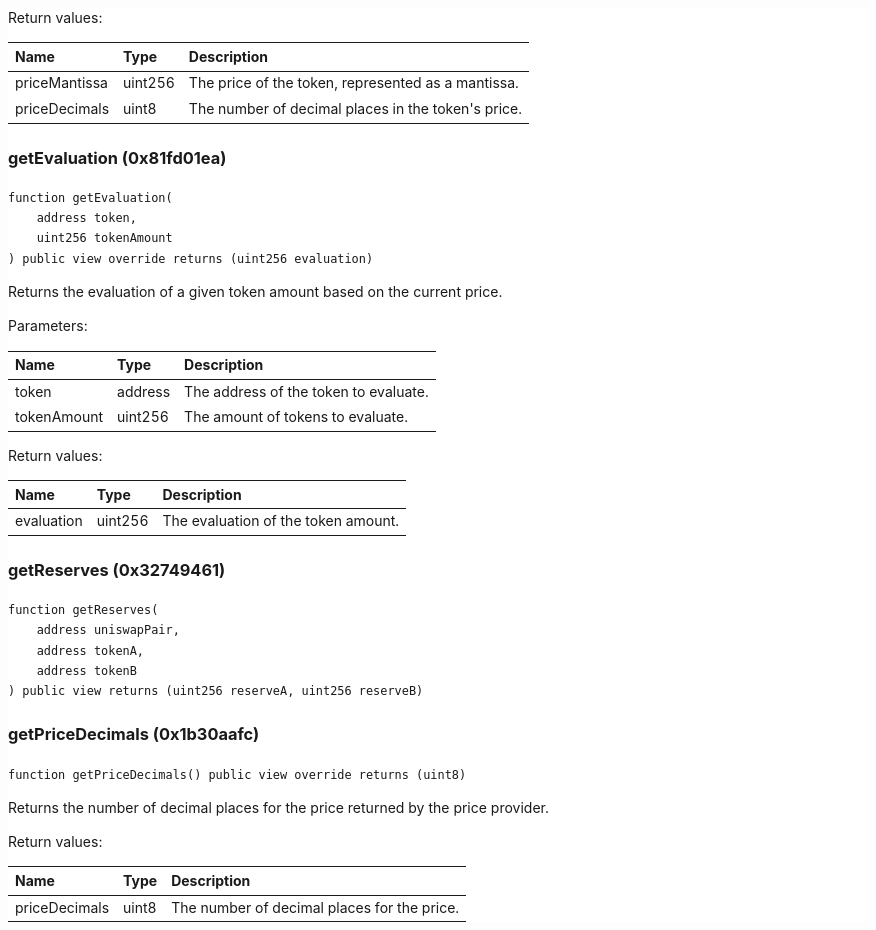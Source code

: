 
Return values:

| Name          | Type    | Description                                          |
| :------------ | :------ | :--------------------------------------------------- |
| priceMantissa | uint256 | The price of the token, represented as a mantissa.   |
| priceDecimals | uint8   | The number of decimal places in the token's price.   |

### getEvaluation (0x81fd01ea)

```solidity
function getEvaluation(
    address token,
    uint256 tokenAmount
) public view override returns (uint256 evaluation)
```

Returns the evaluation of a given token amount based on the current price.


Parameters:

| Name        | Type    | Description                             |
| :---------- | :------ | :-------------------------------------- |
| token       | address | The address of the token to evaluate.   |
| tokenAmount | uint256 | The amount of tokens to evaluate.       |


Return values:

| Name       | Type    | Description                         |
| :--------- | :------ | :---------------------------------- |
| evaluation | uint256 | The evaluation of the token amount. |

### getReserves (0x32749461)

```solidity
function getReserves(
    address uniswapPair,
    address tokenA,
    address tokenB
) public view returns (uint256 reserveA, uint256 reserveB)
```


### getPriceDecimals (0x1b30aafc)

```solidity
function getPriceDecimals() public view override returns (uint8)
```

Returns the number of decimal places for the price returned by the price provider.


Return values:

| Name          | Type  | Description                                 |
| :------------ | :---- | :------------------------------------------ |
| priceDecimals | uint8 | The number of decimal places for the price. |
